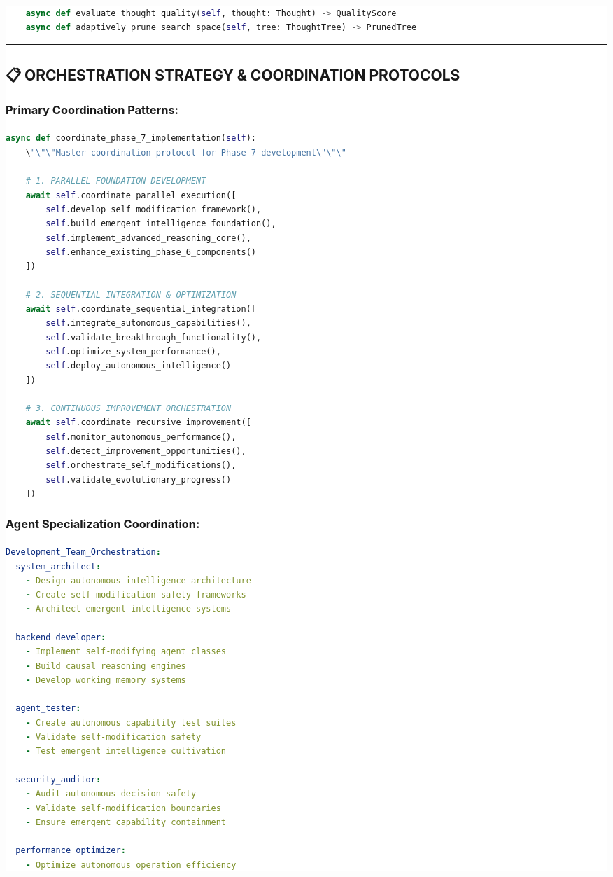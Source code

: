 ```python
    async def evaluate_thought_quality(self, thought: Thought) -> QualityScore
    async def adaptively_prune_search_space(self, tree: ThoughtTree) -> PrunedTree
```

---

## 📋 ORCHESTRATION STRATEGY & COORDINATION PROTOCOLS

### **Primary Coordination Patterns:**
```python
async def coordinate_phase_7_implementation(self):
    \"\"\"Master coordination protocol for Phase 7 development\"\"\"
    
    # 1. PARALLEL FOUNDATION DEVELOPMENT
    await self.coordinate_parallel_execution([
        self.develop_self_modification_framework(),
        self.build_emergent_intelligence_foundation(),
        self.implement_advanced_reasoning_core(),
        self.enhance_existing_phase_6_components()
    ])
    
    # 2. SEQUENTIAL INTEGRATION & OPTIMIZATION  
    await self.coordinate_sequential_integration([
        self.integrate_autonomous_capabilities(),
        self.validate_breakthrough_functionality(),
        self.optimize_system_performance(),
        self.deploy_autonomous_intelligence()
    ])
    
    # 3. CONTINUOUS IMPROVEMENT ORCHESTRATION
    await self.coordinate_recursive_improvement([
        self.monitor_autonomous_performance(),
        self.detect_improvement_opportunities(),
        self.orchestrate_self_modifications(),
        self.validate_evolutionary_progress()
    ])
```

### **Agent Specialization Coordination:**
```yaml
Development_Team_Orchestration:
  system_architect:
    - Design autonomous intelligence architecture
    - Create self-modification safety frameworks
    - Architect emergent intelligence systems
    
  backend_developer:
    - Implement self-modifying agent classes
    - Build causal reasoning engines
    - Develop working memory systems
    
  agent_tester:
    - Create autonomous capability test suites
    - Validate self-modification safety
    - Test emergent intelligence cultivation
    
  security_auditor:
    - Audit autonomous decision safety
    - Validate self-modification boundaries
    - Ensure emergent capability containment
    
  performance_optimizer:
    - Optimize autonomous operation efficiency
```